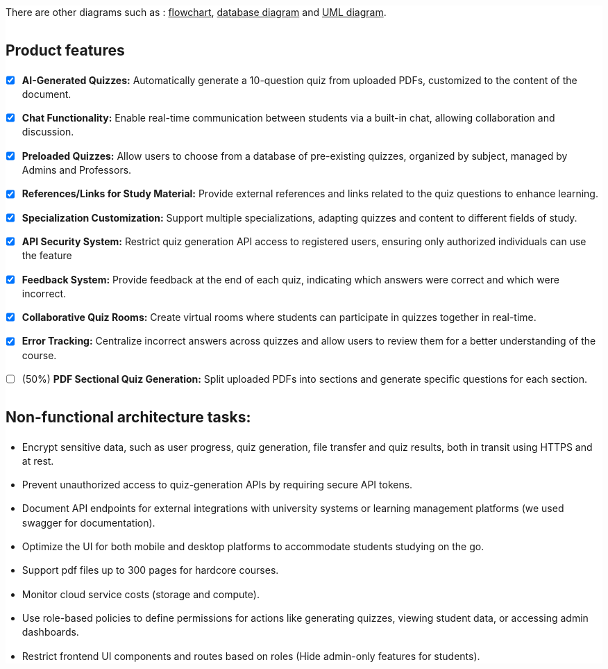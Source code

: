 
There are other diagrams such as : [flowchart](Backlog/Flowchart.png), [database diagram](Backlog/Old-Data/Database-Diagram.jpeg) and [UML diagram](Backlog/Old-Data/UML-Diagram.png).


## Product features

- [x] **AI-Generated Quizzes:** Automatically generate a 10-question quiz from uploaded PDFs, customized to the content of the document.

- [x] **Chat Functionality:** Enable real-time communication between students via a built-in chat, allowing collaboration and discussion.

- [x] **Preloaded Quizzes:** Allow users to choose from a database of pre-existing quizzes, organized by subject, managed by Admins and Professors.

- [x] **References/Links for Study Material:** Provide external references and links related to the quiz questions to enhance learning.

- [x] **Specialization Customization:** Support multiple specializations, adapting quizzes and content to different fields of study.

- [x] **API Security System:** Restrict quiz generation API access to registered users, ensuring only authorized individuals can use the feature

- [x] **Feedback System:** Provide feedback at the end of each quiz, indicating which answers were correct and which were incorrect.

- [x] **Collaborative Quiz Rooms:** Create virtual rooms where students can participate in quizzes together in real-time.

- [x] **Error Tracking:** Centralize incorrect answers across quizzes and allow users to review them for a better understanding of the course.

- [ ] (50%) **PDF Sectional Quiz Generation:** Split uploaded PDFs into sections and generate specific questions for each section.

## Non-functional architecture tasks:

- Encrypt sensitive data, such as user progress, quiz generation, file transfer and quiz results, both in transit using HTTPS and at rest.

- Prevent unauthorized access to quiz-generation APIs by requiring secure API tokens.

- Document API endpoints for external integrations with university systems or learning management platforms (we used swagger for documentation).

- Optimize the UI for both mobile and desktop platforms to accommodate students studying on the go.

- Support pdf files up to 300 pages for hardcore courses.

- Monitor cloud service costs (storage and compute).

- Use role-based policies to define permissions for actions like generating quizzes, viewing student data, or accessing admin dashboards.

-  Restrict frontend UI components and routes based on roles (Hide admin-only features for students).
